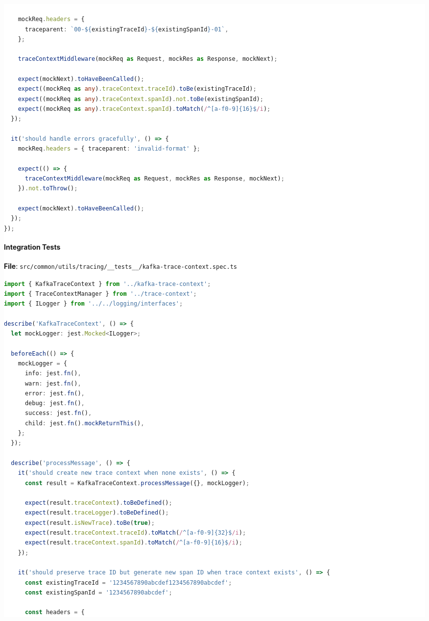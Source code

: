 ```typescript

    mockReq.headers = {
      traceparent: `00-${existingTraceId}-${existingSpanId}-01`,
    };

    traceContextMiddleware(mockReq as Request, mockRes as Response, mockNext);

    expect(mockNext).toHaveBeenCalled();
    expect((mockReq as any).traceContext.traceId).toBe(existingTraceId);
    expect((mockReq as any).traceContext.spanId).not.toBe(existingSpanId);
    expect((mockReq as any).traceContext.spanId).toMatch(/^[a-f0-9]{16}$/i);
  });

  it('should handle errors gracefully', () => {
    mockReq.headers = { traceparent: 'invalid-format' };

    expect(() => {
      traceContextMiddleware(mockReq as Request, mockRes as Response, mockNext);
    }).not.toThrow();

    expect(mockNext).toHaveBeenCalled();
  });
});
```

#### Integration Tests

**File**: `src/common/utils/tracing/__tests__/kafka-trace-context.spec.ts`

```typescript
import { KafkaTraceContext } from '../kafka-trace-context';
import { TraceContextManager } from '../trace-context';
import { ILogger } from '../../logging/interfaces';

describe('KafkaTraceContext', () => {
  let mockLogger: jest.Mocked<ILogger>;

  beforeEach(() => {
    mockLogger = {
      info: jest.fn(),
      warn: jest.fn(),
      error: jest.fn(),
      debug: jest.fn(),
      success: jest.fn(),
      child: jest.fn().mockReturnThis(),
    };
  });

  describe('processMessage', () => {
    it('should create new trace context when none exists', () => {
      const result = KafkaTraceContext.processMessage({}, mockLogger);

      expect(result.traceContext).toBeDefined();
      expect(result.traceLogger).toBeDefined();
      expect(result.isNewTrace).toBe(true);
      expect(result.traceContext.traceId).toMatch(/^[a-f0-9]{32}$/i);
      expect(result.traceContext.spanId).toMatch(/^[a-f0-9]{16}$/i);
    });

    it('should preserve trace ID but generate new span ID when trace context exists', () => {
      const existingTraceId = '1234567890abcdef1234567890abcdef';
      const existingSpanId = '1234567890abcdef';

      const headers = {
```